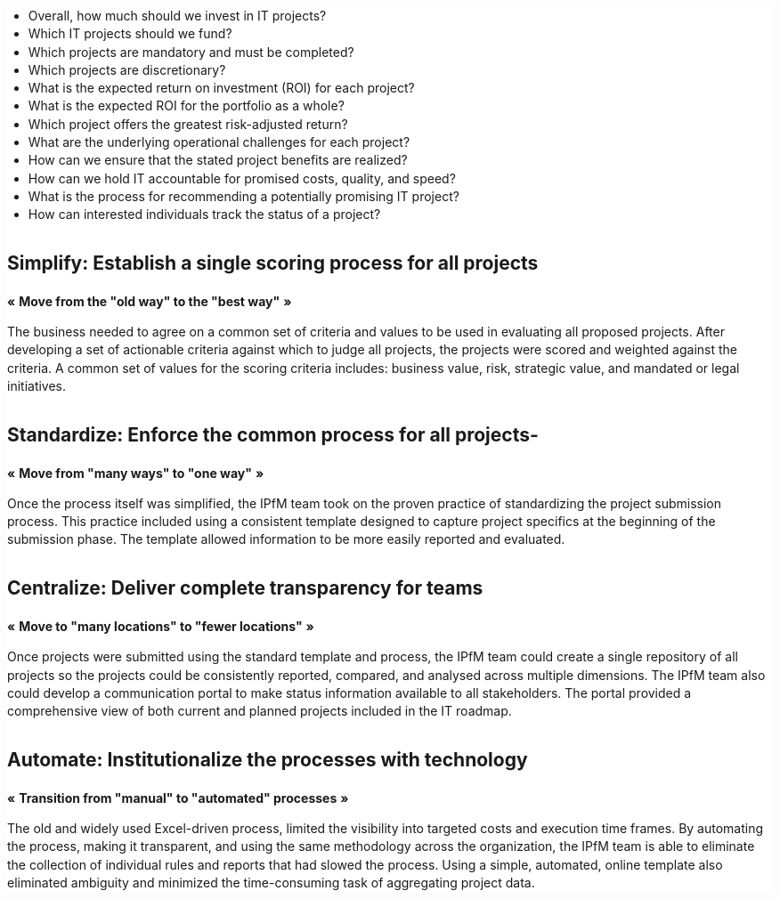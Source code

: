 -   Overall, how much should we invest in IT projects?
-   Which IT projects should we fund?
-   Which projects are mandatory and must be completed?
-   Which projects are discretionary?
-   What is the expected return on investment (ROI) for each project?
-   What is the expected ROI for the portfolio as a whole?
-   Which project offers the greatest risk-adjusted return?
-   What are the underlying operational challenges for each project?
-   How can we ensure that the stated project benefits are realized?
-   How can we hold IT accountable for promised costs, quality, and speed?
-   What is the process for recommending a potentially promising IT project?
-   How can interested individuals track the status of a project?

## Simplify: Establish a single scoring process for all projects

**«** **Move from the "old way" to the "best way"** **»**

The business needed to agree on a common set of criteria and values to be used in evaluating all proposed projects. After developing a set of actionable criteria against which to judge all projects, the projects were scored and weighted against the criteria. A common set of values for the scoring criteria includes: business value, risk, strategic value, and mandated or legal initiatives.

## Standardize: Enforce the common process for all projects-

**«** **Move from "many ways" to "one way"** **»**

Once the process itself was simplified, the IPfM team took on the proven practice of standardizing the project submission process. This practice included using a consistent template designed to capture project specifics at the beginning of the submission phase. The template allowed information to be more easily reported and evaluated.

## Centralize: Deliver complete transparency for teams

**«** **Move to "many locations" to "fewer locations"** **»**

Once projects were submitted using the standard template and process, the IPfM team could create a single repository of all projects so the projects could be consistently reported, compared, and analysed across multiple dimensions. The IPfM team also could develop a communication portal to make status information available to all stakeholders. The portal provided a comprehensive view of both current and planned projects included in the IT roadmap.

## Automate: Institutionalize the processes with technology

**«** **Transition from "manual" to "automated" processes** **»**

The old and widely used Excel-driven process, limited the visibility into targeted costs and execution time frames. By automating the process, making it transparent, and using the same methodology across the organization, the IPfM team is able to eliminate the collection of individual rules and reports that had slowed the process. Using a simple, automated, online template also eliminated ambiguity and minimized the time-consuming task of aggregating project data.

